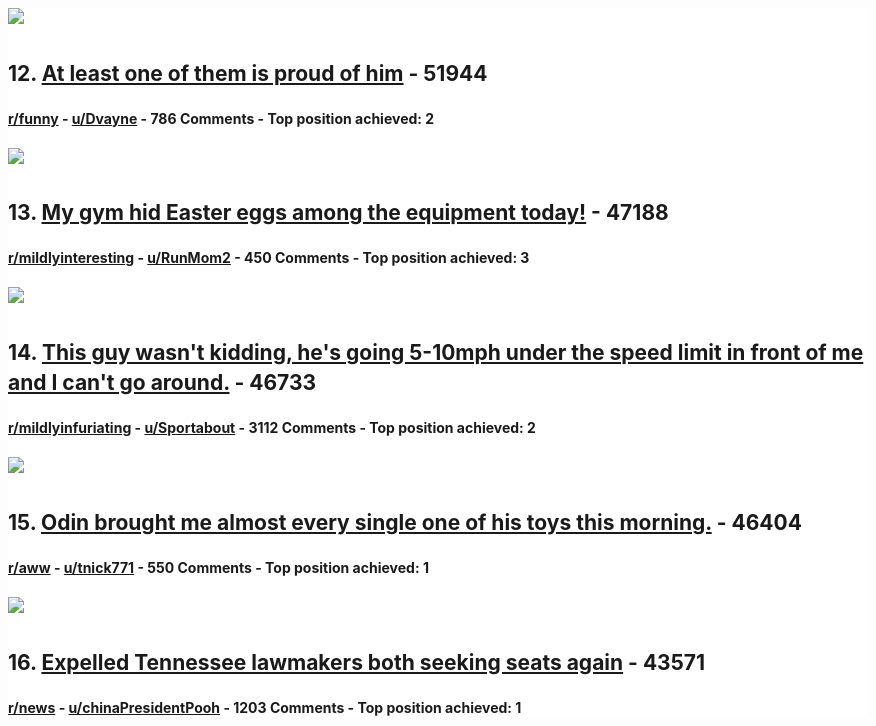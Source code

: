 <a href="https://v.redd.it/ehnlr70ovwsa1"><img src="https://b.thumbs.redditmedia.com/Jg_R5WOINZoj1nFKQtboW_awLOSoykvLd0V-cinqahI.jpg"></img></a>

## 12. [At least one of them is proud of him](http://reddit.com/r/funny/comments/12g9eif/at_least_one_of_them_is_proud_of_him/) - 51944
#### [r/funny](http://reddit.com/r/funny) - [u/Dvayne](http://reddit.com/u/Dvayne) - 786 Comments - Top position achieved: 2

<a href="https://v.redd.it/cawn96xgjssa1"><img src="https://external-preview.redd.it/tZGrl4VdfkOBTNXl22VlLyvwWphPYMxOFXvulNk29S4.png?width=140&amp;height=140&amp;crop=140:140,smart&amp;format=jpg&amp;v=enabled&amp;lthumb=true&amp;s=ebbd138794400cf878dd706eb6f76ffa795aa608"></img></a>

## 13. [My gym hid Easter eggs among the equipment today!](http://reddit.com/r/mildlyinteresting/comments/12glpg9/my_gym_hid_easter_eggs_among_the_equipment_today/) - 47188
#### [r/mildlyinteresting](http://reddit.com/r/mildlyinteresting) - [u/RunMom2](http://reddit.com/u/RunMom2) - 450 Comments - Top position achieved: 3

<a href="https://i.redd.it/t2isrg1czwsa1.jpg"><img src="https://b.thumbs.redditmedia.com/I8WwvB-VZR8tme_cmsquWo6BYNqt0fanaLObNXtoZQs.jpg"></img></a>

## 14. [This guy wasn't kidding, he's going 5-10mph under the speed limit in front of me and I can't go around.](http://reddit.com/r/mildlyinfuriating/comments/12gt7sp/this_guy_wasnt_kidding_hes_going_510mph_under_the/) - 46733
#### [r/mildlyinfuriating](http://reddit.com/r/mildlyinfuriating) - [u/Sportabout](http://reddit.com/u/Sportabout) - 3112 Comments - Top position achieved: 2

<a href="https://i.imgur.com/Awa7C3a.jpg"><img src="https://b.thumbs.redditmedia.com/0tgb3WvKo8PHRkmyrs3kvdBAXTmTCkbx6IFZxIYs9jc.jpg"></img></a>

## 15. [Odin brought me almost every single one of his toys this morning.](http://reddit.com/r/aww/comments/12gj063/odin_brought_me_almost_every_single_one_of_his/) - 46404
#### [r/aww](http://reddit.com/r/aww) - [u/tnick771](http://reddit.com/u/tnick771) - 550 Comments - Top position achieved: 1

<a href="https://i.imgur.com/9dmfE9e.jpg"><img src="https://b.thumbs.redditmedia.com/KgO_bKdIenh2tTFOI5Iwv53aA_G9qusOiYDCRJi8BxU.jpg"></img></a>

## 16. [Expelled Tennessee lawmakers both seeking seats again](http://reddit.com/r/news/comments/12gwnf1/expelled_tennessee_lawmakers_both_seeking_seats/) - 43571
#### [r/news](http://reddit.com/r/news) - [u/chinaPresidentPooh](http://reddit.com/u/chinaPresidentPooh) - 1203 Comments - Top position achieved: 1
